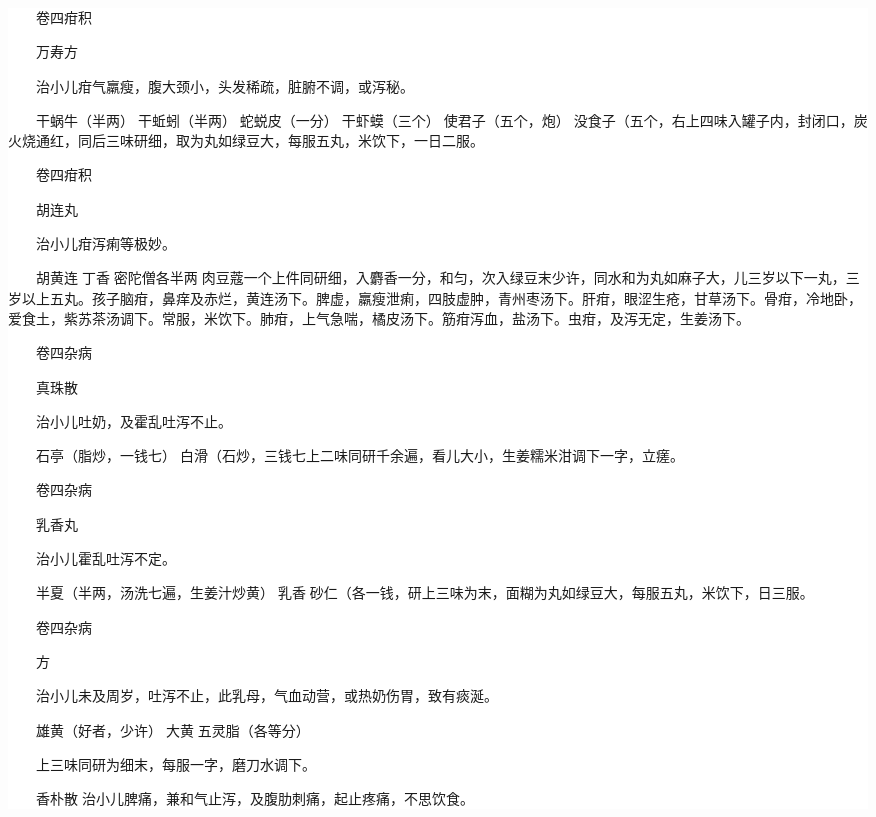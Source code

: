 　　卷四疳积

　　万寿方

　　治小儿疳气羸瘦，腹大颈小，头发稀疏，脏腑不调，或泻秘。

　　干蜗牛（半两） 干蚯蚓（半两） 蛇蜕皮（一分） 干虾蟆（三个） 使君子（五个，炮） 没食子（五个，右上四味入罐子内，封闭口，炭火烧通红，同后三味研细，取为丸如绿豆大，每服五丸，米饮下，一日二服。

　　卷四疳积

　　胡连丸

　　治小儿疳泻痢等极妙。

　　胡黄连 丁香 密陀僧各半两 肉豆蔻一个上件同研细，入麝香一分，和匀，次入绿豆末少许，同水和为丸如麻子大，儿三岁以下一丸，三岁以上五丸。孩子脑疳，鼻痒及赤烂，黄连汤下。脾虚，羸瘦泄痢，四肢虚肿，青州枣汤下。肝疳，眼涩生疮，甘草汤下。骨疳，冷地卧，爱食土，紫苏茶汤调下。常服，米饮下。肺疳，上气急喘，橘皮汤下。筋疳泻血，盐汤下。虫疳，及泻无定，生姜汤下。

　　卷四杂病

　　真珠散

　　治小儿吐奶，及霍乱吐泻不止。

　　石亭（脂炒，一钱七） 白滑（石炒，三钱七上二味同研千余遍，看儿大小，生姜糯米泔调下一字，立瘥。

　　卷四杂病

　　乳香丸

　　治小儿霍乱吐泻不定。

　　半夏（半两，汤洗七遍，生姜汁炒黄） 乳香 砂仁（各一钱，研上三味为末，面糊为丸如绿豆大，每服五丸，米饮下，日三服。

　　卷四杂病

　　方

　　治小儿未及周岁，吐泻不止，此乳母，气血动营，或热奶伤胃，致有痰涎。

　　雄黄（好者，少许） 大黄 五灵脂（各等分）

　　上三味同研为细末，每服一字，磨刀水调下。

　　香朴散 治小儿脾痛，兼和气止泻，及腹肋刺痛，起止疼痛，不思饮食。


